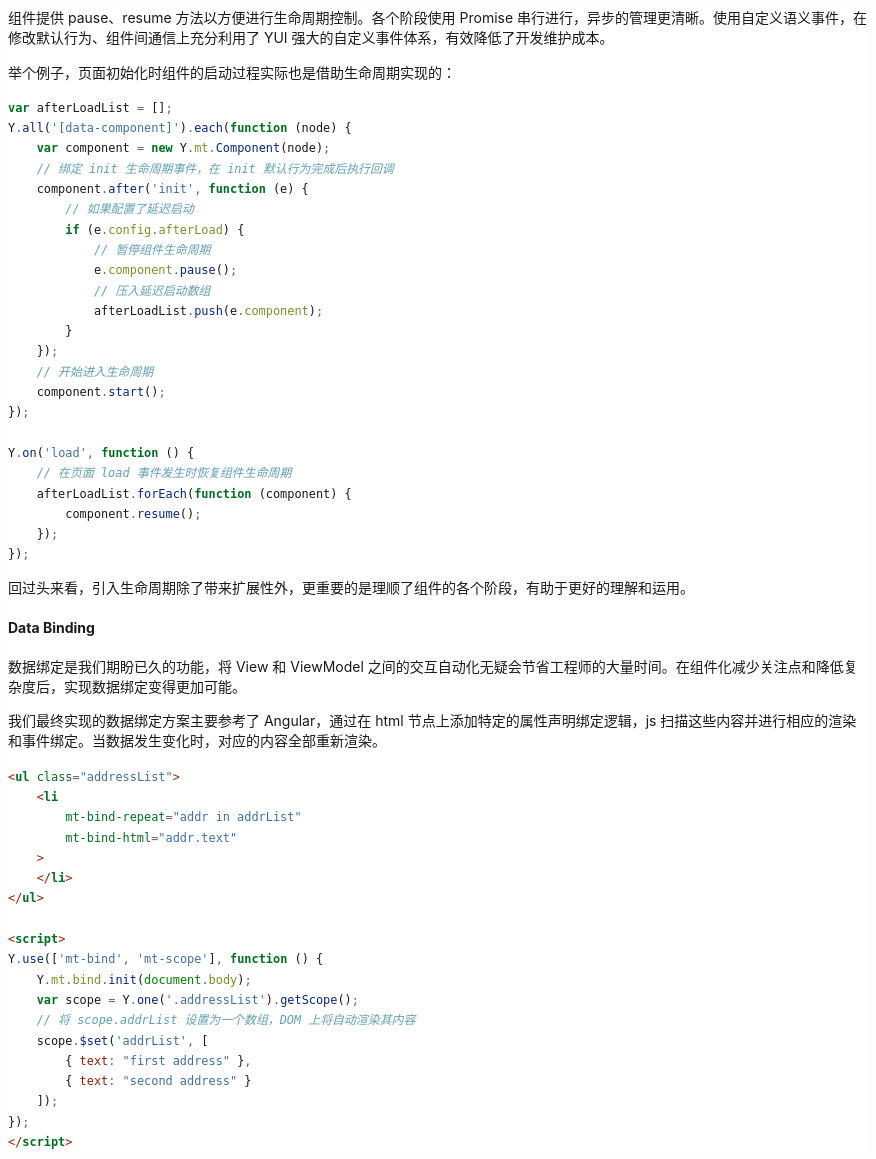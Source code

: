 组件提供 pause、resume 方法以方便进行生命周期控制。各个阶段使用 Promise 串行进行，异步的管理更清晰。使用自定义语义事件，在修改默认行为、组件间通信上充分利用了 YUI 强大的自定义事件体系，有效降低了开发维护成本。

举个例子，页面初始化时组件的启动过程实际也是借助生命周期实现的：

```js
var afterLoadList = [];
Y.all('[data-component]').each(function (node) {
    var component = new Y.mt.Component(node);
    // 绑定 init 生命周期事件，在 init 默认行为完成后执行回调
    component.after('init', function (e) {
        // 如果配置了延迟启动
        if (e.config.afterLoad) {
            // 暂停组件生命周期
            e.component.pause();
            // 压入延迟启动数组
            afterLoadList.push(e.component);
        }
    });
    // 开始进入生命周期
    component.start();
});
 
Y.on('load', function () {
    // 在页面 load 事件发生时恢复组件生命周期
    afterLoadList.forEach(function (component) {
        component.resume();
    });
});
```

回过头来看，引入生命周期除了带来扩展性外，更重要的是理顺了组件的各个阶段，有助于更好的理解和运用。


#### Data Binding

数据绑定是我们期盼已久的功能，将 View 和 ViewModel 之间的交互自动化无疑会节省工程师的大量时间。在组件化减少关注点和降低复杂度后，实现数据绑定变得更加可能。

我们最终实现的数据绑定方案主要参考了 Angular，通过在 html 节点上添加特定的属性声明绑定逻辑，js 扫描这些内容并进行相应的渲染和事件绑定。当数据发生变化时，对应的内容全部重新渲染。

```html
<ul class="addressList">
    <li
        mt-bind-repeat="addr in addrList"
        mt-bind-html="addr.text"
    >
    </li>
</ul>

<script>
Y.use(['mt-bind', 'mt-scope'], function () {
    Y.mt.bind.init(document.body);
    var scope = Y.one('.addressList').getScope();
    // 将 scope.addrList 设置为一个数组，DOM 上将自动渲染其内容   
    scope.$set('addrList', [
        { text: "first address" },
        { text: "second address" }
    ]);
});
</script>
```
